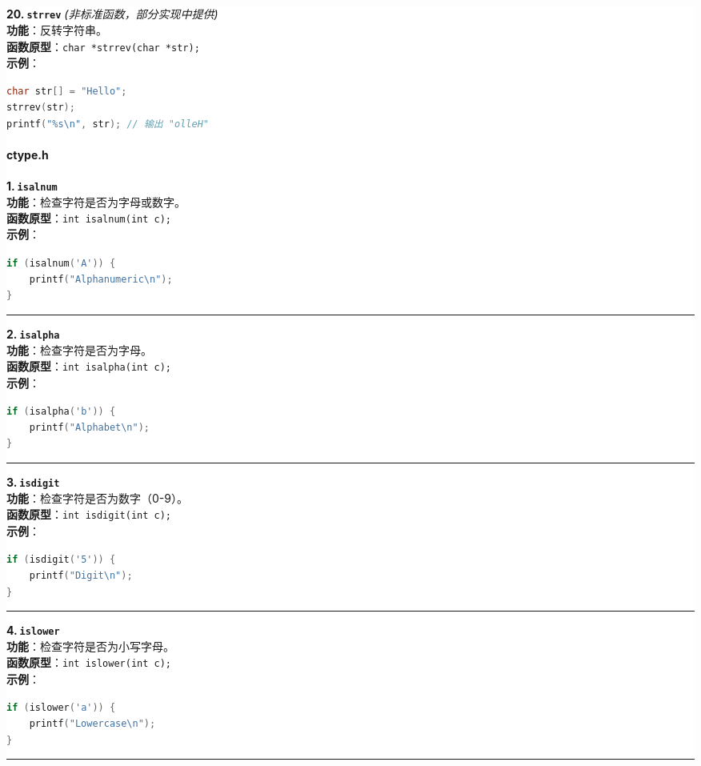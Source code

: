 
**20. `strrev`** *(非标准函数，部分实现中提供)*  
**功能**：反转字符串。  
**函数原型**：`char *strrev(char *str);`  
**示例**：  
```c
char str[] = "Hello";
strrev(str);
printf("%s\n", str); // 输出 "olleH"
```


#### ctype.h

**1. `isalnum`**  
**功能**：检查字符是否为字母或数字。  
**函数原型**：`int isalnum(int c);`  
**示例**：  
```c
if (isalnum('A')) {
    printf("Alphanumeric\n");
}
```

---

**2. `isalpha`**  
**功能**：检查字符是否为字母。  
**函数原型**：`int isalpha(int c);`  
**示例**：  
```c
if (isalpha('b')) {
    printf("Alphabet\n");
}
```

---

**3. `isdigit`**  
**功能**：检查字符是否为数字（0-9）。  
**函数原型**：`int isdigit(int c);`  
**示例**：  
```c
if (isdigit('5')) {
    printf("Digit\n");
}
```

---

**4. `islower`**  
**功能**：检查字符是否为小写字母。  
**函数原型**：`int islower(int c);`  
**示例**：  
```c
if (islower('a')) {
    printf("Lowercase\n");
}
```

---